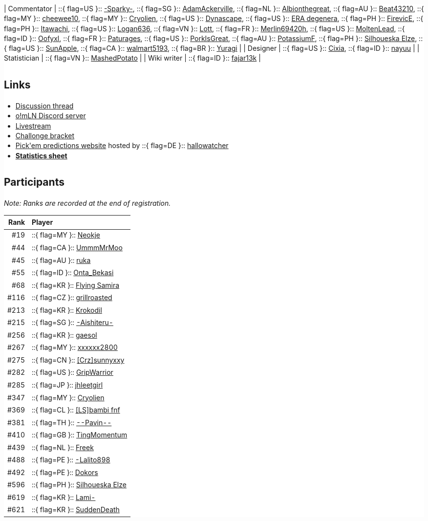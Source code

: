 | Commentator | ::{ flag=US }:: [-Sparky-](https://osu.ppy.sh/users/3187959), ::{ flag=SG }:: [AdamAckerville](https://osu.ppy.sh/users/12297375), ::{ flag=NL }:: [Albionthegreat](https://osu.ppy.sh/users/9853595), ::{ flag=AU }:: [Beat43210](https://osu.ppy.sh/users/5664171), ::{ flag=MY }:: [cheewee10](https://osu.ppy.sh/users/4477497), ::{ flag=MY }:: [Cryolien](https://osu.ppy.sh/users/1626983), ::{ flag=US }:: [Dynascape](https://osu.ppy.sh/users/8784587), ::{ flag=US }:: [ERA degenera](https://osu.ppy.sh/users/16165650), ::{ flag=PH }:: [FirevicE](https://osu.ppy.sh/users/17823779), ::{ flag=PH }:: [Itawachi](https://osu.ppy.sh/users/12929973), ::{ flag=US }:: [Logan636](https://osu.ppy.sh/users/9423766), ::{ flag=VN }:: [Lott](https://osu.ppy.sh/users/13821222), ::{ flag=FR }:: [Merlin69420h](https://osu.ppy.sh/users/15801489), ::{ flag=US }:: [MoltenLead](https://osu.ppy.sh/users/22310025), ::{ flag=ID }:: [Oofyxl](https://osu.ppy.sh/users/20599160), ::{ flag=FR }:: [Paturages](https://osu.ppy.sh/users/1375479), ::{ flag=US }:: [PorkIsGreat](https://osu.ppy.sh/users/10756322), ::{ flag=AU }:: [PotassiumF](https://osu.ppy.sh/users/4247722), ::{ flag=PH }:: [Silhoueska Elze](https://osu.ppy.sh/users/11517895), ::{ flag=US }:: [SunApple](https://osu.ppy.sh/users/11817622), ::{ flag=CA }:: [walmart5193](https://osu.ppy.sh/users/16468962), ::{ flag=BR }:: [Yuragi](https://osu.ppy.sh/users/8501380) |
| Designer | ::{ flag=US }:: [Cixia](https://osu.ppy.sh/users/7464885), ::{ flag=ID }:: [nayuu](https://osu.ppy.sh/users/12561379) |
| Statistician | ::{ flag=VN }:: [MashedPotato](https://osu.ppy.sh/users/10494860) |
| Wiki writer | ::{ flag=ID }:: [fajar13k](https://osu.ppy.sh/users/7100002) |

## Links

- [Discussion thread](https://osu.ppy.sh/community/forums/topics/1633030)
- [o!mLN Discord server](https://discord.gg/SPQtt3s)
- [Livestream](https://www.twitch.tv/osumanialive)
- [Challonge bracket](https://challonge.com/i9m94cm9)
- [Pick'em predictions website](https://pickem.hwc.hr/tournaments/101) hosted by ::{ flag=DE }:: [hallowatcher](https://osu.ppy.sh/users/1874761)
- **[Statistics sheet](https://docs.google.com/spreadsheets/d/11vi9CALEtaEnyvm-xwwGsudXB7HsaPMAoAXwF5hx0QY/edit?usp=sharing)**

## Participants

*Note: Ranks are recorded at the end of registration.*

| Rank | Player |
| --: | :-- |
| #19 | ::{ flag=MY }:: [Neokje](https://osu.ppy.sh/users/7727987) |
| #44 | ::{ flag=CA }:: [UmmmMrMoo](https://osu.ppy.sh/users/15314355) |
| #45 | ::{ flag=AU }:: [ruka](https://osu.ppy.sh/users/6117525) |
| #55 | ::{ flag=ID }:: [Onta\_Bekasi](https://osu.ppy.sh/users/8677684) |
| #68 | ::{ flag=KR }:: [Flying Samira](https://osu.ppy.sh/users/10329095) |
| #116 | ::{ flag=CZ }:: [grillroasted](https://osu.ppy.sh/users/18271627) |
| #213 | ::{ flag=KR }:: [Krokodil](https://osu.ppy.sh/users/10001325) |
| #215 | ::{ flag=SG }:: [-Aishiteru-](https://osu.ppy.sh/users/13390529) |
| #256 | ::{ flag=KR }:: [gaesol](https://osu.ppy.sh/users/12452131) |
| #267 | ::{ flag=MY }:: [xxxxxx2800](https://osu.ppy.sh/users/4084853) |
| #275 | ::{ flag=CN }:: [\[Crz\]sunnyxxy](https://osu.ppy.sh/users/10333739) |
| #282 | ::{ flag=US }:: [GripWarrior](https://osu.ppy.sh/users/11734610) |
| #285 | ::{ flag=JP }:: [jhleetgirl](https://osu.ppy.sh/users/10745260) |
| #347 | ::{ flag=MY }:: [Cryolien](https://osu.ppy.sh/users/1626983) |
| #369 | ::{ flag=CL }:: [\[LS\]bambi fnf](https://osu.ppy.sh/users/20360332) |
| #381 | ::{ flag=TH }:: [--Pavin--](https://osu.ppy.sh/users/12046267) |
| #410 | ::{ flag=GB }:: [TingMomentum](https://osu.ppy.sh/users/12489832) |
| #439 | ::{ flag=NL }:: [Freek](https://osu.ppy.sh/users/9630674) |
| #488 | ::{ flag=PE }:: [-Lalito898](https://osu.ppy.sh/users/15098503) |
| #492 | ::{ flag=PE }:: [Dokors](https://osu.ppy.sh/users/18248094) |
| #596 | ::{ flag=PH }:: [Silhoueska Elze](https://osu.ppy.sh/users/11517895) |
| #619 | ::{ flag=KR }:: [Lami-](https://osu.ppy.sh/users/16505281) |
| #621 | ::{ flag=KR }:: [SuddenDeath](https://osu.ppy.sh/users/6699923) |